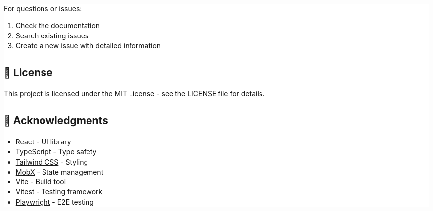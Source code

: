 For questions or issues:

1. Check the [documentation](./docs/)
2. Search existing [issues](../../issues)
3. Create a new issue with detailed information

## 📝 License

This project is licensed under the MIT License - see the [LICENSE](LICENSE) file for details.

## 🙏 Acknowledgments

- [React](https://reactjs.org/) - UI library
- [TypeScript](https://www.typescriptlang.org/) - Type safety
- [Tailwind CSS](https://tailwindcss.com/) - Styling
- [MobX](https://mobx.js.org/) - State management
- [Vite](https://vitejs.dev/) - Build tool
- [Vitest](https://vitest.dev/) - Testing framework
- [Playwright](https://playwright.dev/) - E2E testing